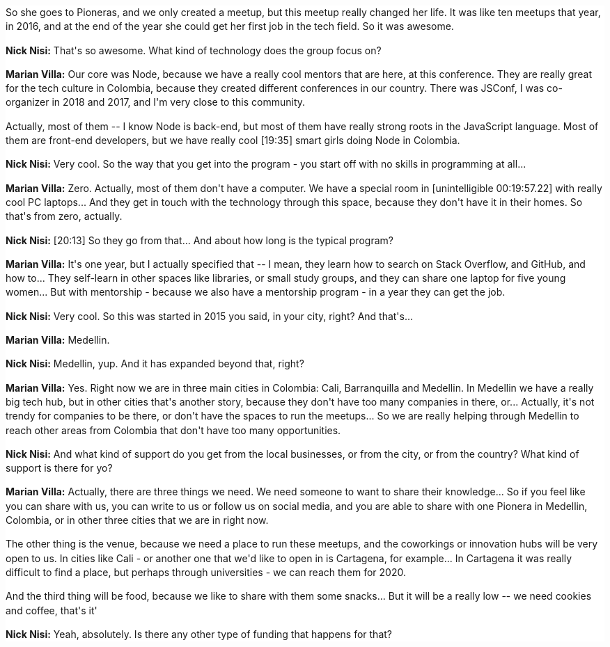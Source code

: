 So she goes to Pioneras, and we only created a meetup, but this meetup really changed her life. It was like ten meetups that year, in 2016, and at the end of the year she could get her first job in the tech field. So it was awesome.

**Nick Nisi:** That's so awesome. What kind of technology does the group focus on?

**Marian Villa:** Our core was Node, because we have a really cool mentors that are here, at this conference. They are really great for the tech culture in Colombia, because they created different conferences in our country. There was JSConf, I was co-organizer in 2018 and 2017, and I'm very close to this community.

Actually, most of them -- I know Node is back-end, but most of them have really strong roots in the JavaScript language. Most of them are front-end developers, but we have really cool \[19:35\] smart girls doing Node in Colombia.

**Nick Nisi:** Very cool. So the way that you get into the program - you start off with no skills in programming at all...

**Marian Villa:** Zero. Actually, most of them don't have a computer. We have a special room in \[unintelligible 00:19:57.22\] with really cool PC laptops... And they get in touch with the technology through this space, because they don't have it in their homes. So that's from zero, actually.

**Nick Nisi:** \[20:13\] So they go from that... And about how long is the typical program?

**Marian Villa:** It's one year, but I actually specified that -- I mean, they learn how to search on Stack Overflow, and GitHub, and how to... They self-learn in other spaces like libraries, or small study groups, and they can share one laptop for five young women... But with mentorship - because we also have a mentorship program - in a year they can get the job.

**Nick Nisi:** Very cool. So this was started in 2015 you said, in your city, right? And that's...

**Marian Villa:** Medellin.

**Nick Nisi:** Medellin, yup. And it has expanded beyond that, right?

**Marian Villa:** Yes. Right now we are in three main cities in Colombia: Cali, Barranquilla and Medellin. In Medellin we have a really big tech hub, but in other cities that's another story, because they don't have too many companies in there, or... Actually, it's not trendy for companies to be there, or don't have the spaces to run the meetups... So we are really helping through Medellin to reach other areas from Colombia that don't have too many opportunities.

**Nick Nisi:** And what kind of support do you get from the local businesses, or from the city, or from the country? What kind of support is there for yo?

**Marian Villa:** Actually, there are three things we need. We need someone to want to share their knowledge... So if you feel like you can share with us, you can write to us or follow us on social media, and you are able to share with one Pionera in Medellin, Colombia, or in other three cities that we are in right now.

The other thing is the venue, because we need a place to run these meetups, and the coworkings or innovation hubs will be very open to us. In cities like Cali - or another one that we'd like to open in is Cartagena, for example... In Cartagena it was really difficult to find a place, but perhaps through universities - we can reach them for 2020.

And the third thing will be food, because we like to share with them some snacks... But it will be a really low -- we need cookies and coffee, that's it'

**Nick Nisi:** Yeah, absolutely. Is there any other type of funding that happens for that?
